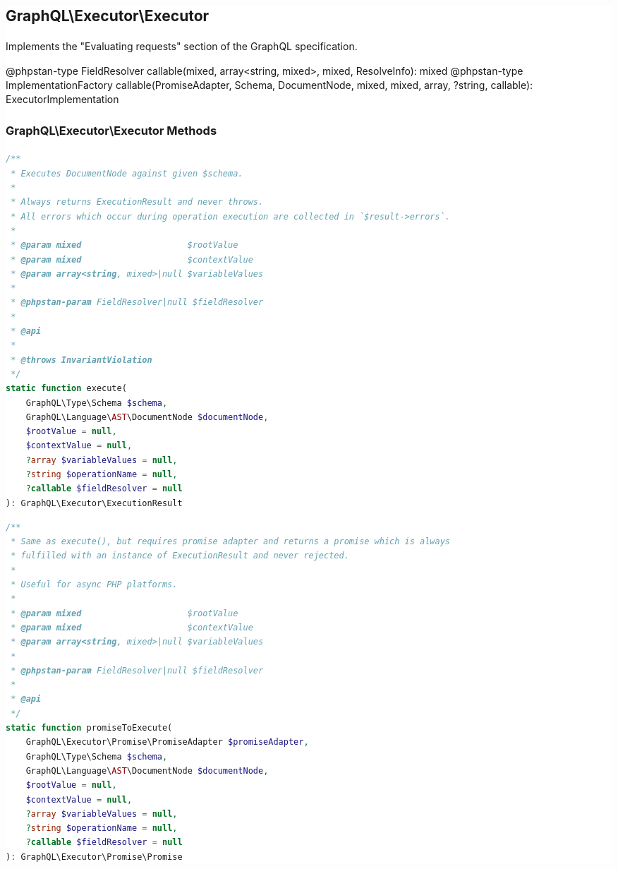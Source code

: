 ## GraphQL\Executor\Executor

Implements the "Evaluating requests" section of the GraphQL specification.

@phpstan-type FieldResolver callable(mixed, array<string, mixed>, mixed, ResolveInfo): mixed
@phpstan-type ImplementationFactory callable(PromiseAdapter, Schema, DocumentNode, mixed, mixed, array<mixed>, ?string, callable): ExecutorImplementation

### GraphQL\Executor\Executor Methods

```php
/**
 * Executes DocumentNode against given $schema.
 *
 * Always returns ExecutionResult and never throws.
 * All errors which occur during operation execution are collected in `$result->errors`.
 *
 * @param mixed                     $rootValue
 * @param mixed                     $contextValue
 * @param array<string, mixed>|null $variableValues
 *
 * @phpstan-param FieldResolver|null $fieldResolver
 *
 * @api
 *
 * @throws InvariantViolation
 */
static function execute(
    GraphQL\Type\Schema $schema,
    GraphQL\Language\AST\DocumentNode $documentNode,
    $rootValue = null,
    $contextValue = null,
    ?array $variableValues = null,
    ?string $operationName = null,
    ?callable $fieldResolver = null
): GraphQL\Executor\ExecutionResult
```

```php
/**
 * Same as execute(), but requires promise adapter and returns a promise which is always
 * fulfilled with an instance of ExecutionResult and never rejected.
 *
 * Useful for async PHP platforms.
 *
 * @param mixed                     $rootValue
 * @param mixed                     $contextValue
 * @param array<string, mixed>|null $variableValues
 *
 * @phpstan-param FieldResolver|null $fieldResolver
 *
 * @api
 */
static function promiseToExecute(
    GraphQL\Executor\Promise\PromiseAdapter $promiseAdapter,
    GraphQL\Type\Schema $schema,
    GraphQL\Language\AST\DocumentNode $documentNode,
    $rootValue = null,
    $contextValue = null,
    ?array $variableValues = null,
    ?string $operationName = null,
    ?callable $fieldResolver = null
): GraphQL\Executor\Promise\Promise
```
